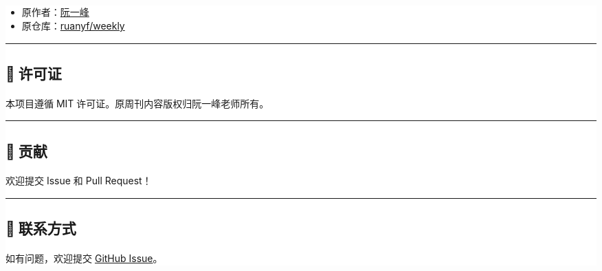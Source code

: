 - 原作者：[阮一峰](https://www.ruanyifeng.com/)
- 原仓库：[ruanyf/weekly](https://github.com/ruanyf/weekly)

---

## 📄 许可证

本项目遵循 MIT 许可证。原周刊内容版权归阮一峰老师所有。

---

## 🤝 贡献

欢迎提交 Issue 和 Pull Request！

---

## 📧 联系方式

如有问题，欢迎提交 [GitHub Issue](https://github.com/your-username/weekly/issues)。

